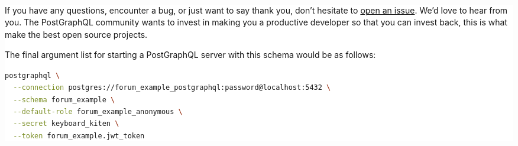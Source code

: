 If you have any questions, encounter a bug, or just want to say thank you, don’t hesitate to [open an issue](https://github.com/calebmer/postgraphql/issues). We’d love to hear from you. The PostGraphQL community wants to invest in making you a productive developer so that you can invest back, this is what make the best open source projects.



The final argument list for starting a PostGraphQL server with this schema would be as follows:

```bash
postgraphql \
  --connection postgres://forum_example_postgraphql:password@localhost:5432 \
  --schema forum_example \
  --default-role forum_example_anonymous \
  --secret keyboard_kiten \
  --token forum_example.jwt_token
```
